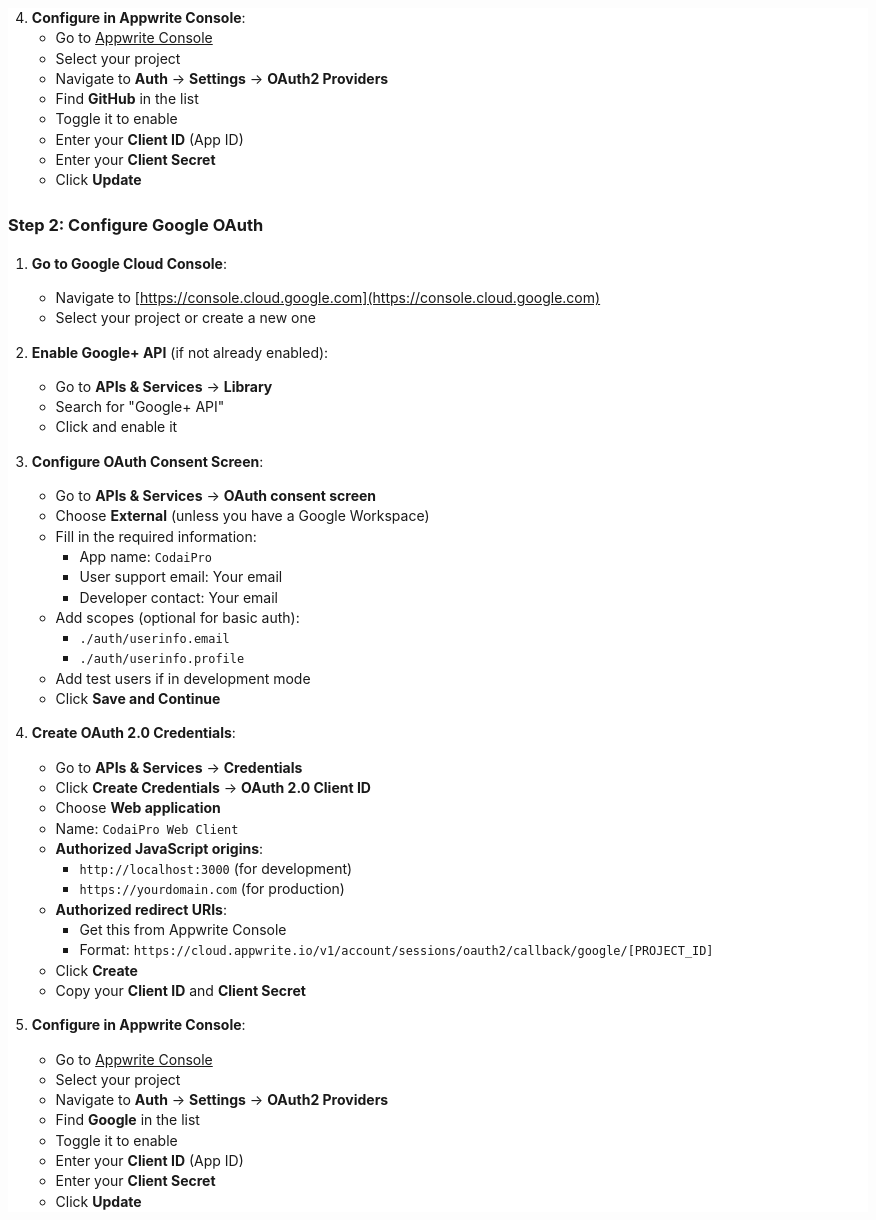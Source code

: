 4. **Configure in Appwrite Console**:
   - Go to [Appwrite Console](https://cloud.appwrite.io)
   - Select your project
   - Navigate to **Auth** → **Settings** → **OAuth2 Providers**
   - Find **GitHub** in the list
   - Toggle it to enable
   - Enter your **Client ID** (App ID)
   - Enter your **Client Secret**
   - Click **Update**

### Step 2: Configure Google OAuth

1. **Go to Google Cloud Console**:
   - Navigate to [https://console.cloud.google.com](https://console.cloud.google.com)
   - Select your project or create a new one

2. **Enable Google+ API** (if not already enabled):
   - Go to **APIs & Services** → **Library**
   - Search for "Google+ API"
   - Click and enable it

3. **Configure OAuth Consent Screen**:
   - Go to **APIs & Services** → **OAuth consent screen**
   - Choose **External** (unless you have a Google Workspace)
   - Fill in the required information:
     - App name: `CodaiPro`
     - User support email: Your email
     - Developer contact: Your email
   - Add scopes (optional for basic auth):
     - `./auth/userinfo.email`
     - `./auth/userinfo.profile`
   - Add test users if in development mode
   - Click **Save and Continue**

4. **Create OAuth 2.0 Credentials**:
   - Go to **APIs & Services** → **Credentials**
   - Click **Create Credentials** → **OAuth 2.0 Client ID**
   - Choose **Web application**
   - Name: `CodaiPro Web Client`
   - **Authorized JavaScript origins**:
     - `http://localhost:3000` (for development)
     - `https://yourdomain.com` (for production)
   - **Authorized redirect URIs**:
     - Get this from Appwrite Console
     - Format: `https://cloud.appwrite.io/v1/account/sessions/oauth2/callback/google/[PROJECT_ID]`
   - Click **Create**
   - Copy your **Client ID** and **Client Secret**

5. **Configure in Appwrite Console**:
   - Go to [Appwrite Console](https://cloud.appwrite.io)
   - Select your project
   - Navigate to **Auth** → **Settings** → **OAuth2 Providers**
   - Find **Google** in the list
   - Toggle it to enable
   - Enter your **Client ID** (App ID)
   - Enter your **Client Secret**
   - Click **Update**
